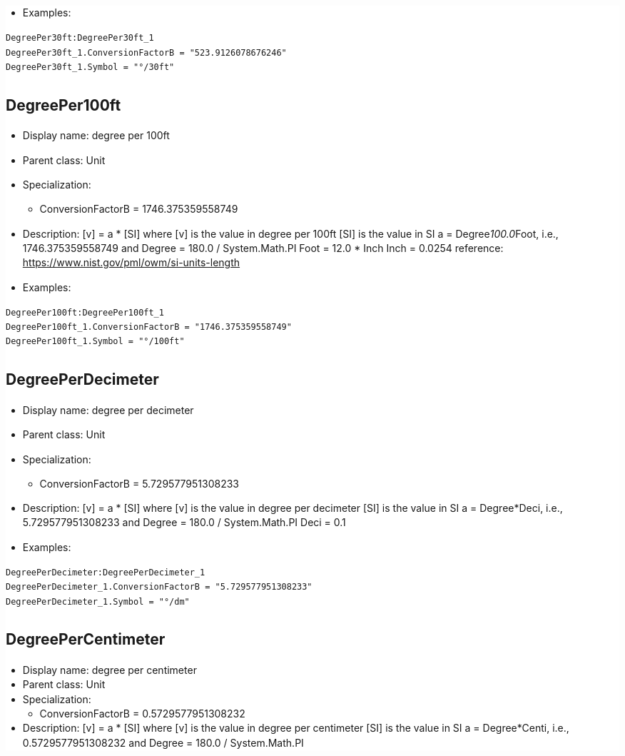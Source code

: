 
- Examples: 
``` dwis
DegreePer30ft:DegreePer30ft_1
DegreePer30ft_1.ConversionFactorB = "523.9126078676246"
DegreePer30ft_1.Symbol = "°/30ft"
```
## DegreePer100ft 
- Display name: degree per 100ft
- Parent class: Unit
- Specialization: 
  - ConversionFactorB = 1746.375359558749
- Description: 
[v] = a * [SI]
where
[v] is the value in degree per 100ft
[SI] is the value in SI
a = Degree*100.0*Foot, i.e., 1746.375359558749
and
Degree = 180.0 / System.Math.PI
Foot = 12.0 * Inch
Inch = 0.0254 reference: https://www.nist.gov/pml/owm/si-units-length

- Examples: 
``` dwis
DegreePer100ft:DegreePer100ft_1
DegreePer100ft_1.ConversionFactorB = "1746.375359558749"
DegreePer100ft_1.Symbol = "°/100ft"
```
## DegreePerDecimeter 
- Display name: degree per decimeter
- Parent class: Unit
- Specialization: 
  - ConversionFactorB = 5.729577951308233
- Description: 
[v] = a * [SI]
where
[v] is the value in degree per decimeter
[SI] is the value in SI
a = Degree*Deci, i.e., 5.729577951308233
and
Degree = 180.0 / System.Math.PI
Deci = 0.1

- Examples: 
``` dwis
DegreePerDecimeter:DegreePerDecimeter_1
DegreePerDecimeter_1.ConversionFactorB = "5.729577951308233"
DegreePerDecimeter_1.Symbol = "°/dm"
```
## DegreePerCentimeter 
- Display name: degree per centimeter
- Parent class: Unit
- Specialization: 
  - ConversionFactorB = 0.5729577951308232
- Description: 
[v] = a * [SI]
where
[v] is the value in degree per centimeter
[SI] is the value in SI
a = Degree*Centi, i.e., 0.5729577951308232
and
Degree = 180.0 / System.Math.PI